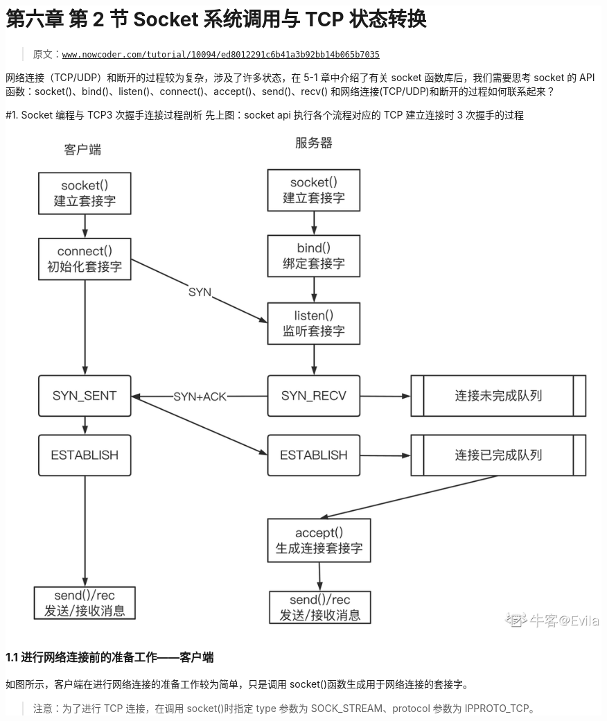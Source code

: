 # 第六章 第 2 节 Socket 系统调用与 TCP 状态转换

> 原文：[`www.nowcoder.com/tutorial/10094/ed8012291c6b41a3b92bb14b065b7035`](https://www.nowcoder.com/tutorial/10094/ed8012291c6b41a3b92bb14b065b7035)

网络连接（TCP/UDP）和断开的过程较为复杂，涉及了许多状态，在 5-1 章中介绍了有关 socket 函数库后，我们需要思考 socket 的 API 函数：socket()、bind()、listen()、connect()、accept()、send()、recv() 和网络连接(TCP/UDP)和断开的过程如何联系起来？

#1\. Socket 编程与 TCP3 次握手连接过程剖析 先上图：socket api 执行各个流程对应的 TCP 建立连接时 3 次握手的过程 ![图片说明](img/c3646d1ddff160350156d673769e35d8.png "图片标题")

### 1.1 进行网络连接前的准备工作——客户端

如图所示，客户端在进行网络连接的准备工作较为简单，只是调用 socket()函数生成用于网络连接的套接字。

> 注意：为了进行 TCP 连接，在调用 socket()时指定 type 参数为 SOCK_STREAM、protocol 参数为 IPPROTO_TCP。
